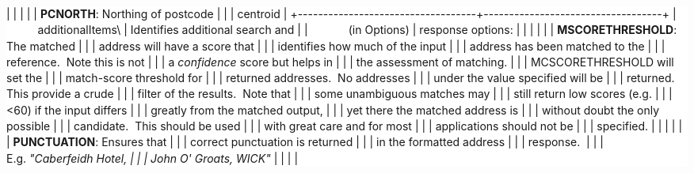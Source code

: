 |                                   |                                   |
|                                   | **PCNORTH**: Northing of postcode |
|                                   | centroid                          |
+-----------------------------------+-----------------------------------+
|             additionalItems\      | Identifies additional search and  |
|             (in Options)          | response options:                 |
|                                   |                                   |
|                                   | **MSCORETHRESHOLD**: The matched  |
|                                   | address will have a score that    |
|                                   | identifies how much of the input  |
|                                   | address has been matched to the   |
|                                   | reference.  Note this is not      |
|                                   | a *confidence* score but helps in |
|                                   | the assessment of matching.       |
|                                   | MCSCORETHRESHOLD will set the     |
|                                   | match-score threshold for         |
|                                   | returned addresses.  No addresses |
|                                   | under the value specified will be |
|                                   | returned.  This provide a crude   |
|                                   | filter of the results.  Note that |
|                                   | some unambiguous matches may      |
|                                   | still return low scores (e.g.     |
|                                   | \<60) if the input differs        |
|                                   | greatly from the matched output,  |
|                                   | yet there the matched address is  |
|                                   | without doubt the only possible   |
|                                   | candidate.  This should be used   |
|                                   | with great care and for most      |
|                                   | applications should not be        |
|                                   | specified.                        |
|                                   |                                   |
|                                   | **PUNCTUATION**: Ensures that     |
|                                   | correct punctuation is returned   |
|                                   | in the formatted address          |
|                                   | response.                         |
|                                   | E.g. *"Caberfeidh Hotel,          |
|                                   | John O\' Groats, WICK"*           |
|                                   |                                   |
